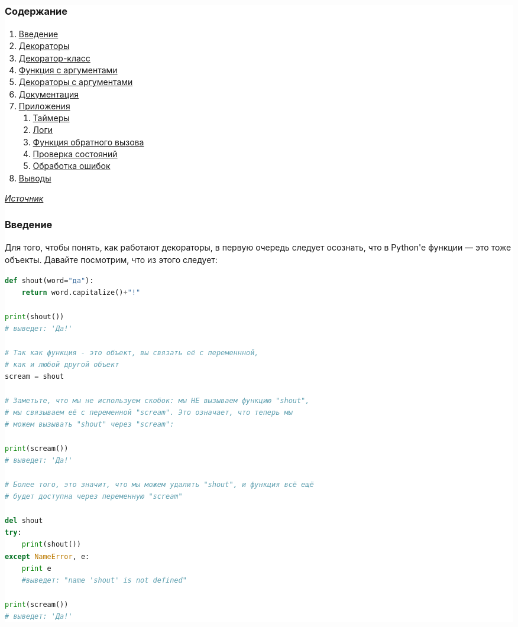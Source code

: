 ### Содержание
1. [Введение](#введение)
2. [Декораторы](#декораторы)
3. [Декоратор-класс](#декоратор-класс)
4. [Функция с аргументами](#функция-с-аргументами)
5. [Декораторы с аргументами](#декораторы-с-аргументами)
6. [Документация](#документация)
7. [Приложения](#приложения)
   1. [Таймеры](#таймеры)
   2. [Логи](#логи)
   3. [Функция обратного вызова](#функция-обратного-вызова)
   4. [Проверка состояний](#проверка-состояний)
   5. [Обработка ошибок](#обработка-ошибок)
8. [Выводы](#Выводы)

*[Источник](https://pythonru.com/osnovy/rukovodstvo-po-dekoratoram-python#%D0%94%D0%B5%D0%BA%D0%BE%D1%80%D0%B0%D1%82%D0%BE%D1%80%D1%8B)*


### Введение
Для того, чтобы понять, как работают декораторы, в первую очередь следует осознать, что в Python'е функции — это тоже объекты.
Давайте посмотрим, что из этого следует:
```python
def shout(word="да"):
    return word.capitalize()+"!"
 
print(shout())
# выведет: 'Да!'
 
# Так как функция - это объект, вы связать её с переменнной,
# как и любой другой объект
scream = shout
 
# Заметьте, что мы не используем скобок: мы НЕ вызываем функцию "shout",
# мы связываем её с переменной "scream". Это означает, что теперь мы
# можем вызывать "shout" через "scream":
 
print(scream())
# выведет: 'Да!'

# Более того, это значит, что мы можем удалить "shout", и функция всё ещё
# будет доступна через переменную "scream"
 
del shout
try:
    print(shout())
except NameError, e:
    print e
    #выведет: "name 'shout' is not defined"
 
print(scream())
# выведет: 'Да!'
```
